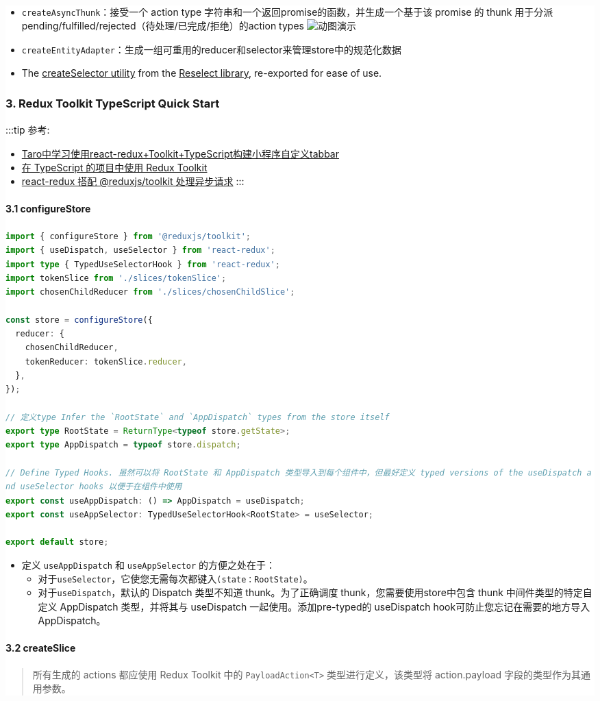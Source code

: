 - `createAsyncThunk`：接受一个 action type 字符串和一个返回promise的函数，并生成一个基于该 promise 的 thunk 用于分派pending/fulfilled/rejected（待处理/已完成/拒绝）的action types
![动图演示](img/ReduxAsyncDataFlowDiagram.gif)

- `createEntityAdapter`：生成一组可重用的reducer和selector来管理store中的规范化数据

- The [createSelector utility](https://redux-toolkit.js.org/api/createSelector) from the [Reselect library](https://github.com/reduxjs/reselect), re-exported for ease of use.

### 3. Redux Toolkit TypeScript Quick Start
:::tip
参考:
- [Taro中学习使用react-redux+Toolkit+TypeScript构建小程序自定义tabbar](https://juejin.cn/post/7057206674204917767)
- [在 TypeScript 的项目中使用 Redux Toolkit](https://juejin.cn/post/7034789403709046820)
- [react-redux 搭配 @reduxjs/toolkit 处理异步请求](https://juejin.cn/post/7190642427026210876)
:::

#### 3.1 configureStore
```ts title="src/store/index.ts"
import { configureStore } from '@reduxjs/toolkit';
import { useDispatch, useSelector } from 'react-redux';
import type { TypedUseSelectorHook } from 'react-redux';
import tokenSlice from './slices/tokenSlice';
import chosenChildReducer from './slices/chosenChildSlice';

const store = configureStore({
  reducer: {
    chosenChildReducer,
    tokenReducer: tokenSlice.reducer,
  },
});

// 定义type Infer the `RootState` and `AppDispatch` types from the store itself
export type RootState = ReturnType<typeof store.getState>;
export type AppDispatch = typeof store.dispatch;

// Define Typed Hooks. 虽然可以将 RootState 和 AppDispatch 类型导入到每个组件中，但最好定义 typed versions of the useDispatch and useSelector hooks 以便于在组件中使用
export const useAppDispatch: () => AppDispatch = useDispatch;
export const useAppSelector: TypedUseSelectorHook<RootState> = useSelector;

export default store;
```
- 定义 `useAppDispatch` 和 `useAppSelector` 的方便之处在于：
  - 对于`useSelector`，它使您无需每次都键入`(state：RootState)`。
  - 对于`useDispatch`，默认的 Dispatch 类型不知道 thunk。为了正确调度 thunk，您需要使用store中包含 thunk 中间件类型的特定自定义 AppDispatch 类型，并将其与 useDispatch 一起使用。添加pre-typed的 useDispatch hook可防止您忘记在需要的地方导入 AppDispatch。
  
#### 3.2 createSlice
> 所有生成的 actions 都应使用 Redux Toolkit 中的 `PayloadAction<T>` 类型进行定义，该类型将 action.payload 字段的类型作为其通用参数。
